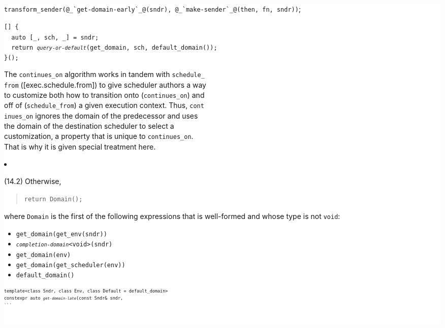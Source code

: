 ```transform_sender(@_`get-domain-early`_@(sndr), @_`make-sender`_@(then, fn, sndr))```;
<div class="sourceCode" id="cb22"><pre class="sourceCode cpp"><code class="sourceCode cpp"><span id="cb22-1"><a href="#cb22-1" aria-hidden="true" tabindex="-1"></a><span class="op">[]</span> <span class="op">{</span></span>
<span id="cb22-2"><a href="#cb22-2" aria-hidden="true" tabindex="-1"></a>  <span class="kw">auto</span> <span class="op">[</span>_, sch, _<span class="op">]</span> <span class="op">=</span> sndr;</span>
<span id="cb22-3"><a href="#cb22-3" aria-hidden="true" tabindex="-1"></a>  <span class="cf">return</span> <em><code class="sourceCode default">query-or-default</code></em><span class="op">(</span>get_domain, sch, default_domain<span class="op">())</span>;</span>
<span id="cb22-4"><a href="#cb22-4" aria-hidden="true" tabindex="-1"></a><span class="op">}()</span>;</span></code></pre></div>
</blockquote>
<p style="max-width:400px;"><span class="note">The
<code class="sourceCode default">continues_on</code> algorithm works in
tandem with <code class="sourceCode default">schedule_from</code>
([exec.schedule.from]) to give scheduler authors a way to customize both
how to transition onto
(<code class="sourceCode default">continues_on</code>) and off of
(<code class="sourceCode default">schedule_from</code>) a given
execution context. Thus,
<code class="sourceCode default">continues_on</code> ignores the domain
of the predecessor and uses the domain of the destination scheduler to
select a customization, a property that is unique to
<code class="sourceCode default">continues_on</code>. That is why it is
given special treatment here.</span></p></li>
<li><p><span class="marginalizedparent"><a class="marginalized">(14.2)</a></span>
Otherwise,</p>
<blockquote>
<div class="sourceCode" id="cb23"><pre class="sourceCode cpp"><code class="sourceCode cpp"><span id="cb23-1"><a href="#cb23-1" aria-hidden="true" tabindex="-1"></a><span class="cf">return</span> Domain<span class="op">()</span>;</span></code></pre></div>
</blockquote>
<p>where <code class="sourceCode default">Domain</code> is the first of
the following expressions that is well-formed and whose type is not
<code class="sourceCode cpp"><span class="dt">void</span></code>:</p>
<ul>
<li><code class="sourceCode cpp green-box">get_domain<span class="op">(</span>get_env<span class="op">(</span>sndr<span class="op">))</span></code></li>
<li><code class="sourceCode cpp"><em><code class="sourceCode default">completion-domain</code></em><span class="op">&lt;</span><span class="dt">void</span><span class="op">&gt;(</span>sndr<span class="op">)</span></code></li>
<li><code class="sourceCode cpp">get_domain<span class="op">(</span>env<span class="op">)</span></code></li>
<li><code class="sourceCode cpp">get_domain<span class="op">(</span>get_scheduler<span class="op">(</span>env<span class="op">))</span></code></li>
<li><code class="sourceCode cpp">default_domain<span class="op">()</span></code></li>
</ul></li>
</ul>
</div>
</td>

<td>
<div style="font-size:10px;">
<div class="sourceCode" id="cb24"><pre class="sourceCode cpp"><code class="sourceCode cpp"><span id="cb24-1"><a href="#cb24-1" aria-hidden="true" tabindex="-1"></a><span class="kw">template</span><span class="op">&lt;</span><span class="kw">class</span> Sndr, <span class="kw">class</span> Env, <span class="kw">class</span> Default <span class="op">=</span> default_domain<span class="op">&gt;</span></span>
<span id="cb24-2"><a href="#cb24-2" aria-hidden="true" tabindex="-1"></a><span class="kw">constexpr</span> <span class="kw">auto</span> <em><code class="sourceCode default">get-domain-late</code></em><span class="op">(</span><span class="kw">const</span> Sndr<span class="op">&amp;</span> sndr,</span>
```